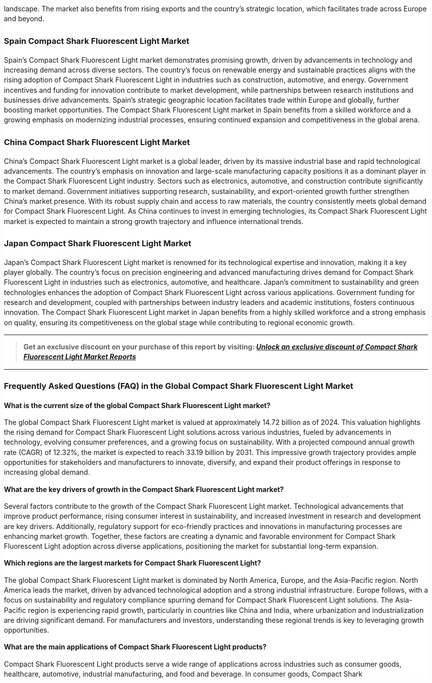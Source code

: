 landscape. The market also benefits from rising exports and the country&rsquo;s strategic location, which facilitates trade across Europe and beyond.</p><h3>Spain Compact Shark Fluorescent Light Market</h3><p>Spain&rsquo;s Compact Shark Fluorescent Light market demonstrates promising growth, driven by advancements in technology and increasing demand across diverse sectors. The country&rsquo;s focus on renewable energy and sustainable practices aligns with the rising adoption of Compact Shark Fluorescent Light in industries such as construction, automotive, and energy. Government incentives and funding for innovation contribute to market development, while partnerships between research institutions and businesses drive advancements. Spain&rsquo;s strategic geographic location facilitates trade within Europe and globally, further boosting market opportunities. The Compact Shark Fluorescent Light market in Spain benefits from a skilled workforce and a growing emphasis on modernizing industrial processes, ensuring continued expansion and competitiveness in the global arena.</p><h3>China Compact Shark Fluorescent Light Market</h3><p>China&rsquo;s Compact Shark Fluorescent Light market is a global leader, driven by its massive industrial base and rapid technological advancements. The country&rsquo;s emphasis on innovation and large-scale manufacturing capacity positions it as a dominant player in the Compact Shark Fluorescent Light industry. Sectors such as electronics, automotive, and construction contribute significantly to market demand. Government initiatives supporting research, sustainability, and export-oriented growth further strengthen China&rsquo;s market presence. With its robust supply chain and access to raw materials, the country consistently meets global demand for Compact Shark Fluorescent Light. As China continues to invest in emerging technologies, its Compact Shark Fluorescent Light market is expected to maintain a strong growth trajectory and influence international trends.</p><h3>Japan Compact Shark Fluorescent Light Market</h3><p>Japan&rsquo;s Compact Shark Fluorescent Light market is renowned for its technological expertise and innovation, making it a key player globally. The country&rsquo;s focus on precision engineering and advanced manufacturing drives demand for Compact Shark Fluorescent Light in industries such as electronics, automotive, and healthcare. Japan&rsquo;s commitment to sustainability and green technologies enhances the adoption of Compact Shark Fluorescent Light across various applications. Government funding for research and development, coupled with partnerships between industry leaders and academic institutions, fosters continuous innovation. The Compact Shark Fluorescent Light market in Japan benefits from a highly skilled workforce and a strong emphasis on quality, ensuring its competitiveness on the global stage while contributing to regional economic growth.</p><hr /><blockquote><p><strong>Get an exclusive discount on your purchase of this report by visiting: <em><a href="://marketresearchpulse.com/ask-for-discount/120074?utm_source=Github&amp;utm_medium=023">Unlock an exclusive discount of Compact Shark Fluorescent Light Market Reports</a></em>&nbsp;</strong></p></blockquote><hr /><h3>Frequently Asked Questions (FAQ) in the Global Compact Shark Fluorescent Light Market</h3><p><strong>What is the current size of the global Compact Shark Fluorescent Light market?</strong></p><p>The global Compact Shark Fluorescent Light market is valued at approximately 14.72 billion as of 2024. This valuation highlights the rising demand for Compact Shark Fluorescent Light solutions across various industries, fueled by advancements in technology, evolving consumer preferences, and a growing focus on sustainability. With a projected compound annual growth rate (CAGR) of 12.32%, the market is expected to reach 33.19 billion by 2031. This impressive growth trajectory provides ample opportunities for stakeholders and manufacturers to innovate, diversify, and expand their product offerings in response to increasing global demand.</p><p><strong>What are the key drivers of growth in the Compact Shark Fluorescent Light market?</strong></p><p>Several factors contribute to the growth of the Compact Shark Fluorescent Light market. Technological advancements that improve product performance, rising consumer interest in sustainability, and increased investment in research and development are key drivers. Additionally, regulatory support for eco-friendly practices and innovations in manufacturing processes are enhancing market growth. Together, these factors are creating a dynamic and favorable environment for Compact Shark Fluorescent Light adoption across diverse applications, positioning the market for substantial long-term expansion.</p><p><strong>Which regions are the largest markets for Compact Shark Fluorescent Light?</strong></p><p>The global Compact Shark Fluorescent Light market is dominated by North America, Europe, and the Asia-Pacific region. North America leads the market, driven by advanced technological adoption and a strong industrial infrastructure. Europe follows, with a focus on sustainability and regulatory compliance spurring demand for Compact Shark Fluorescent Light solutions. The Asia-Pacific region is experiencing rapid growth, particularly in countries like China and India, where urbanization and industrialization are driving significant demand. For manufacturers and investors, understanding these regional trends is key to leveraging growth opportunities.</p><p><strong>What are the main applications of Compact Shark Fluorescent Light products?</strong></p><p>Compact Shark Fluorescent Light products serve a wide range of applications across industries such as consumer goods, healthcare, automotive, industrial manufacturing, and food and beverage. In consumer goods, Compact Shark